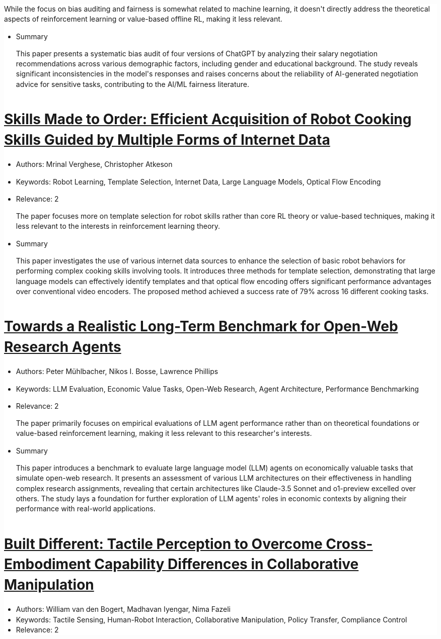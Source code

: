   While the focus on bias auditing and fairness is somewhat related to machine learning, it doesn't directly address the theoretical aspects of reinforcement learning or value-based offline RL, making it less relevant.
- Summary

  This paper presents a systematic bias audit of four versions of ChatGPT by analyzing their salary negotiation recommendations across various demographic factors, including gender and educational background. The study reveals significant inconsistencies in the model's responses and raises concerns about the reliability of AI-generated negotiation advice for sensitive tasks, contributing to the AI/ML fairness literature.  
# [Skills Made to Order: Efficient Acquisition of Robot Cooking Skills   Guided by Multiple Forms of Internet Data](http://arxiv.org/abs/2409.15172v1)
- Authors: Mrinal Verghese, Christopher Atkeson
- Keywords: Robot Learning, Template Selection, Internet Data, Large Language Models, Optical Flow Encoding
- Relevance: 2

  The paper focuses more on template selection for robot skills rather than core RL theory or value-based techniques, making it less relevant to the interests in reinforcement learning theory.
- Summary

  This paper investigates the use of various internet data sources to enhance the selection of basic robot behaviors for performing complex cooking skills involving tools. It introduces three methods for template selection, demonstrating that large language models can effectively identify templates and that optical flow encoding offers significant performance advantages over conventional video encoders. The proposed method achieved a success rate of 79% across 16 different cooking tasks.
# [Towards a Realistic Long-Term Benchmark for Open-Web Research Agents](http://arxiv.org/abs/2409.14913v2)
- Authors: Peter Mühlbacher, Nikos I. Bosse, Lawrence Phillips
- Keywords: LLM Evaluation, Economic Value Tasks, Open-Web Research, Agent Architecture, Performance Benchmarking
- Relevance: 2

  The paper primarily focuses on empirical evaluations of LLM agent performance rather than on theoretical foundations or value-based reinforcement learning, making it less relevant to this researcher's interests.
- Summary

  This paper introduces a benchmark to evaluate large language model (LLM) agents on economically valuable tasks that simulate open-web research. It presents an assessment of various LLM architectures on their effectiveness in handling complex research assignments, revealing that certain architectures like Claude-3.5 Sonnet and o1-preview excelled over others. The study lays a foundation for further exploration of LLM agents' roles in economic contexts by aligning their performance with real-world applications. 
# [Built Different: Tactile Perception to Overcome Cross-Embodiment   Capability Differences in Collaborative Manipulation](http://arxiv.org/abs/2409.14896v1)
- Authors: William van den Bogert, Madhavan Iyengar, Nima Fazeli
- Keywords: Tactile Sensing, Human-Robot Interaction, Collaborative Manipulation, Policy Transfer, Compliance Control
- Relevance: 2
